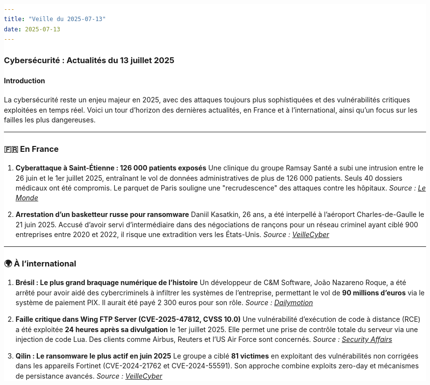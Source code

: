 ```yaml
---
title: "Veille du 2025-07-13"
date: 2025-07-13
---
```


### **Cybersécurité : Actualités du 13 juillet 2025**

#### **Introduction**
La cybersécurité reste un enjeu majeur en 2025, avec des attaques toujours plus sophistiquées et des vulnérabilités critiques exploitées en temps réel. Voici un tour d’horizon des dernières actualités, en France et à l’international, ainsi qu’un focus sur les failles les plus dangereuses.

---

### **🇫🇷 En France**

1. **Cyberattaque à Saint-Étienne : 126 000 patients exposés**
   Une clinique du groupe Ramsay Santé a subi une intrusion entre le 26 juin et le 1er juillet 2025, entraînant le vol de données administratives de plus de 126 000 patients. Seuls 40 dossiers médicaux ont été compromis. Le parquet de Paris souligne une "recrudescence" des attaques contre les hôpitaux.
   *Source : [Le Monde](https://www.lemonde.fr/pixels/article/2025/07/10/saint-etienne-une-clinique-victime-d-une-cyberattaque-les-donnees-de-126-000-patients-volees_6620547_4408996.html)*

2. **Arrestation d’un basketteur russe pour ransomware**
   Daniil Kasatkin, 26 ans, a été interpellé à l’aéroport Charles-de-Gaulle le 21 juin 2025. Accusé d’avoir servi d’intermédiaire dans des négociations de rançons pour un réseau criminel ayant ciblé 900 entreprises entre 2020 et 2022, il risque une extradition vers les États-Unis.
   *Source : [VeilleCyber](https://veillecyber.fr/qilin-81-victimes-de-ransomware-basketteur-russe-arrete-ransomware-hopital-st-etienne/)*

---

### **🌍 À l’international**

1. **Brésil : Le plus grand braquage numérique de l’histoire**
   Un développeur de C&M Software, João Nazareno Roque, a été arrêté pour avoir aidé des cybercriminels à infiltrer les systèmes de l’entreprise, permettant le vol de **90 millions d’euros** via le système de paiement PIX. Il aurait été payé 2 300 euros pour son rôle.
   *Source : [Dailymotion](https://www.dailymotion.com/video/x9mqqui)*

2. **Faille critique dans Wing FTP Server (CVE-2025-47812, CVSS 10.0)**
   Une vulnérabilité d’exécution de code à distance (RCE) a été exploitée **24 heures après sa divulgation** le 1er juillet 2025. Elle permet une prise de contrôle totale du serveur via une injection de code Lua. Des clients comme Airbus, Reuters et l’US Air Force sont concernés.
   *Source : [Security Affairs](https://securityaffairs.com/179861/hacking/wing-ftp-server-flaw-actively-exploited-shortly-after-technical-details-were-made-public.html)*

3. **Qilin : Le ransomware le plus actif en juin 2025**
   Le groupe a ciblé **81 victimes** en exploitant des vulnérabilités non corrigées dans les appareils Fortinet (CVE-2024-21762 et CVE-2024-55591). Son approche combine exploits zero-day et mécanismes de persistance avancés.
   *Source : [VeilleCyber](https://veillecyber.fr/qilin-81-victimes-de-ransomware-basketteur-russe-arrete-ransomware-hopital-st-etienne/)*
